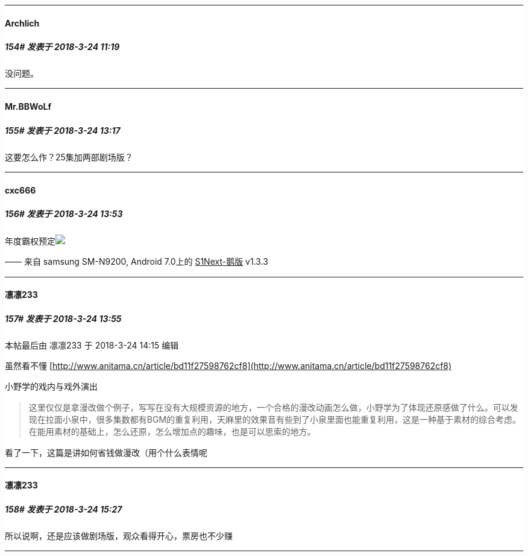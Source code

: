 
-----

####  Archlich  
##### 154#       发表于 2018-3-24 11:19


没问题。


-----

####  Mr.BBWoLf  
##### 155#       发表于 2018-3-24 13:17


这要怎么作？25集加两部剧场版？


-----

####  cxc666  
##### 156#       发表于 2018-3-24 13:53


年度霸权预定<img src="https://static.saraba1st.com/image/smiley/face2017/026.png" referrerpolicy="no-referrer">

—— 来自 samsung SM-N9200, Android 7.0上的 [S1Next-鹅版](https://github.com/ykrank/S1-Next/releases) v1.3.3


-----

####  凛凛233  
##### 157#       发表于 2018-3-24 13:55


 本帖最后由 凛凛233 于 2018-3-24 14:15 编辑 

虽然看不懂
[http://www.anitama.cn/article/bd11f27598762cf8](http://www.anitama.cn/article/bd11f27598762cf8)

小野学的戏内与戏外演出
 <blockquote>这里仅仅是拿漫改做个例子，写写在没有大规模资源的地方，一个合格的漫改动画怎么做，小野学为了体现还原感做了什么。可以发现在拉面小泉中，很多集数都有BGM的重复利用，天麻里的效果音有些到了小泉里面也能重复利用，这是一种基于素材的综合考虑。在能用素材的基础上，怎么还原，怎么增加点的趣味，也是可以思索的地方。</blockquote>看了一下，这篇是讲如何省钱做漫改（用个什么表情呢


-----

####  凛凛233  
##### 158#       发表于 2018-3-24 15:27


所以说啊，还是应该做剧场版，观众看得开心，票房也不少赚


-----

